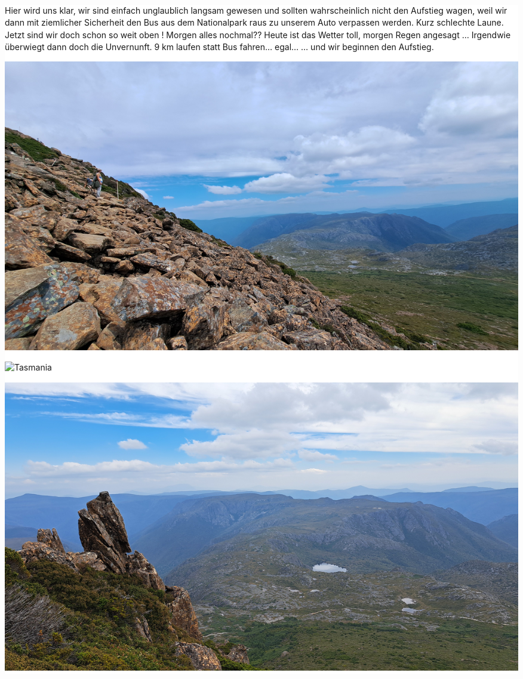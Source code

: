 
Hier wird uns klar, wir sind einfach unglaublich langsam gewesen und 
sollten wahrscheinlich nicht den Aufstieg wagen, 
weil wir dann mit ziemlicher Sicherheit den Bus aus dem Nationalpark raus zu unserem Auto verpassen werden.
Kurz schlechte Laune. Jetzt sind wir doch schon so weit oben ! Morgen alles nochmal?? 
Heute ist das Wetter toll, morgen Regen angesagt …
Irgendwie überwiegt dann doch die Unvernunft. 9 km laufen statt Bus fahren… egal…
… und wir beginnen den Aufstieg.

![Tasmania](/assets/img/Australia/Tasmania/Tasmania_30.jpg)

![Tasmania](/assets/img/Australia/Tasmania/Tasmania_32.jpg)

![Tasmania](/assets/img/Australia/Tasmania/Tasmania_33.jpg)

